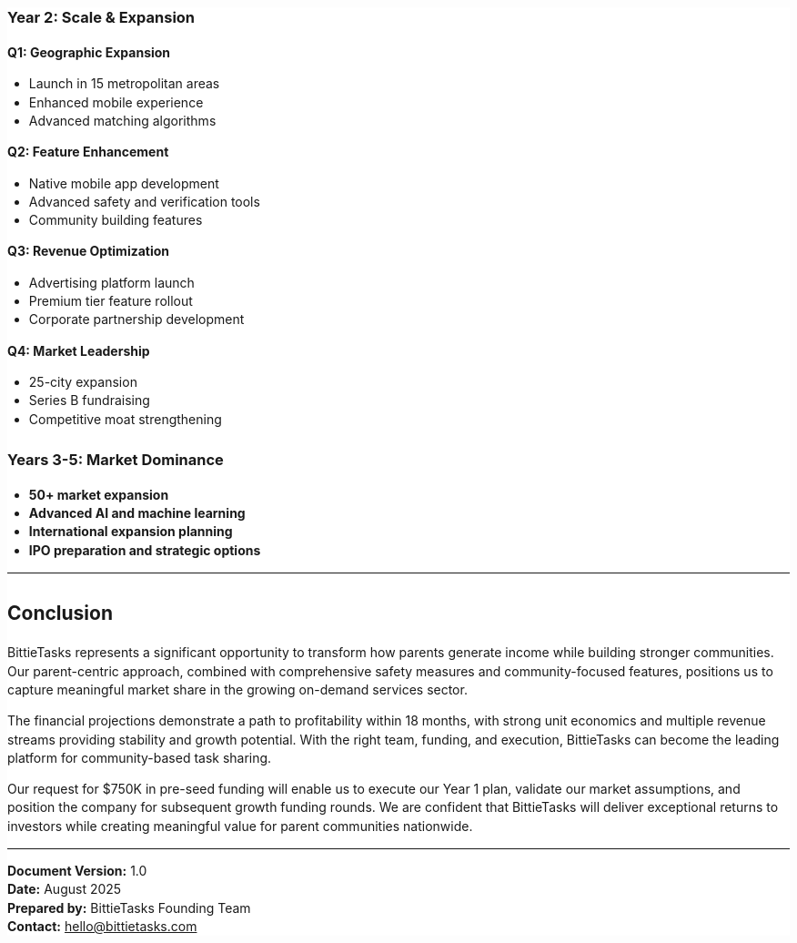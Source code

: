 ### Year 2: Scale & Expansion
**Q1: Geographic Expansion**
- Launch in 15 metropolitan areas
- Enhanced mobile experience
- Advanced matching algorithms

**Q2: Feature Enhancement**
- Native mobile app development
- Advanced safety and verification tools
- Community building features

**Q3: Revenue Optimization**
- Advertising platform launch
- Premium tier feature rollout
- Corporate partnership development

**Q4: Market Leadership**
- 25-city expansion
- Series B fundraising
- Competitive moat strengthening

### Years 3-5: Market Dominance
- **50+ market expansion**
- **Advanced AI and machine learning**
- **International expansion planning**
- **IPO preparation and strategic options**

---

## Conclusion

BittieTasks represents a significant opportunity to transform how parents generate income while building stronger communities. Our parent-centric approach, combined with comprehensive safety measures and community-focused features, positions us to capture meaningful market share in the growing on-demand services sector.

The financial projections demonstrate a path to profitability within 18 months, with strong unit economics and multiple revenue streams providing stability and growth potential. With the right team, funding, and execution, BittieTasks can become the leading platform for community-based task sharing.

Our request for $750K in pre-seed funding will enable us to execute our Year 1 plan, validate our market assumptions, and position the company for subsequent growth funding rounds. We are confident that BittieTasks will deliver exceptional returns to investors while creating meaningful value for parent communities nationwide.

---

**Document Version:** 1.0  
**Date:** August 2025  
**Prepared by:** BittieTasks Founding Team  
**Contact:** hello@bittietasks.com